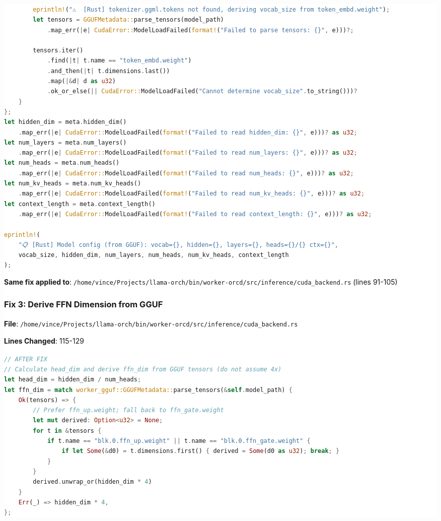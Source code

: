 ```rust
        eprintln!("⚠️  [Rust] tokenizer.ggml.tokens not found, deriving vocab_size from token_embd.weight");
        let tensors = GGUFMetadata::parse_tensors(model_path)
            .map_err(|e| CudaError::ModelLoadFailed(format!("Failed to parse tensors: {}", e)))?;
        
        tensors.iter()
            .find(|t| t.name == "token_embd.weight")
            .and_then(|t| t.dimensions.last())
            .map(|&d| d as u32)
            .ok_or_else(|| CudaError::ModelLoadFailed("Cannot determine vocab_size".to_string()))?
    }
};
let hidden_dim = meta.hidden_dim()
    .map_err(|e| CudaError::ModelLoadFailed(format!("Failed to read hidden_dim: {}", e)))? as u32;
let num_layers = meta.num_layers()
    .map_err(|e| CudaError::ModelLoadFailed(format!("Failed to read num_layers: {}", e)))? as u32;
let num_heads = meta.num_heads()
    .map_err(|e| CudaError::ModelLoadFailed(format!("Failed to read num_heads: {}", e)))? as u32;
let num_kv_heads = meta.num_kv_heads()
    .map_err(|e| CudaError::ModelLoadFailed(format!("Failed to read num_kv_heads: {}", e)))? as u32;
let context_length = meta.context_length()
    .map_err(|e| CudaError::ModelLoadFailed(format!("Failed to read context_length: {}", e)))? as u32;

eprintln!(
    "📋 [Rust] Model config (from GGUF): vocab={}, hidden={}, layers={}, heads={}/{} ctx={}",
    vocab_size, hidden_dim, num_layers, num_heads, num_kv_heads, context_length
);
```

**Same fix applied to**: `/home/vince/Projects/llama-orch/bin/worker-orcd/src/inference/cuda_backend.rs` (lines 91-105)

### Fix 3: Derive FFN Dimension from GGUF

**File**: `/home/vince/Projects/llama-orch/bin/worker-orcd/src/inference/cuda_backend.rs`

**Lines Changed**: 115-129

```rust
// AFTER FIX
// Calculate head_dim and derive ffn_dim from GGUF tensors (do not assume 4x)
let head_dim = hidden_dim / num_heads;
let ffn_dim = match worker_gguf::GGUFMetadata::parse_tensors(&self.model_path) {
    Ok(tensors) => {
        // Prefer ffn_up.weight; fall back to ffn_gate.weight
        let mut derived: Option<u32> = None;
        for t in &tensors {
            if t.name == "blk.0.ffn_up.weight" || t.name == "blk.0.ffn_gate.weight" {
                if let Some(&d0) = t.dimensions.first() { derived = Some(d0 as u32); break; }
            }
        }
        derived.unwrap_or(hidden_dim * 4)
    }
    Err(_) => hidden_dim * 4,
};
```
